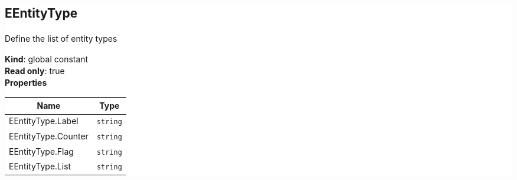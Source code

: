 <a name="EEntityType"></a>

## EEntityType
Define the list of entity types

**Kind**: global constant  
**Read only**: true  
**Properties**

| Name | Type |
| --- | --- |
| EEntityType.Label | <code>string</code> | 
| EEntityType.Counter | <code>string</code> | 
| EEntityType.Flag | <code>string</code> | 
| EEntityType.List | <code>string</code> | 

